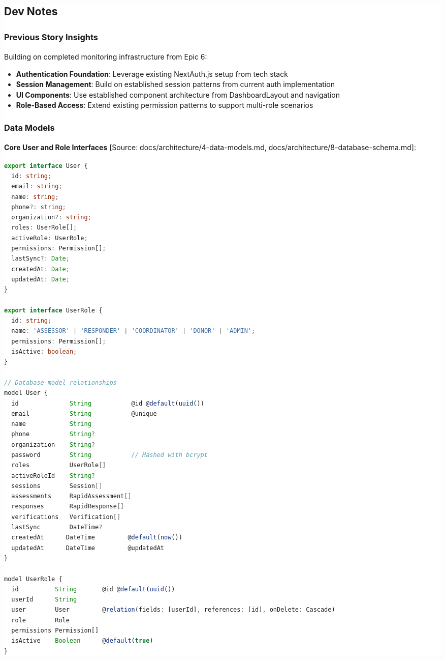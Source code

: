 ## Dev Notes

### Previous Story Insights
Building on completed monitoring infrastructure from Epic 6:
- **Authentication Foundation**: Leverage existing NextAuth.js setup from tech stack
- **Session Management**: Build on established session patterns from current auth implementation
- **UI Components**: Use established component architecture from DashboardLayout and navigation
- **Role-Based Access**: Extend existing permission patterns to support multi-role scenarios

### Data Models
**Core User and Role Interfaces** [Source: docs/architecture/4-data-models.md, docs/architecture/8-database-schema.md]:
```typescript
export interface User {
  id: string;
  email: string;
  name: string;
  phone?: string;
  organization?: string;
  roles: UserRole[];
  activeRole: UserRole;
  permissions: Permission[];
  lastSync?: Date;
  createdAt: Date;
  updatedAt: Date;
}

export interface UserRole {
  id: string;
  name: 'ASSESSOR' | 'RESPONDER' | 'COORDINATOR' | 'DONOR' | 'ADMIN';
  permissions: Permission[];
  isActive: boolean;
}

// Database model relationships
model User {
  id              String           @id @default(uuid())
  email           String           @unique
  name            String
  phone           String?
  organization    String?
  password        String           // Hashed with bcrypt
  roles           UserRole[]
  activeRoleId    String?
  sessions        Session[]
  assessments     RapidAssessment[]
  responses       RapidResponse[]
  verifications   Verification[]
  lastSync        DateTime?
  createdAt      DateTime         @default(now())
  updatedAt      DateTime         @updatedAt
}

model UserRole {
  id          String       @id @default(uuid())
  userId      String
  user        User         @relation(fields: [userId], references: [id], onDelete: Cascade)
  role        Role
  permissions Permission[]
  isActive    Boolean      @default(true)
}
```
